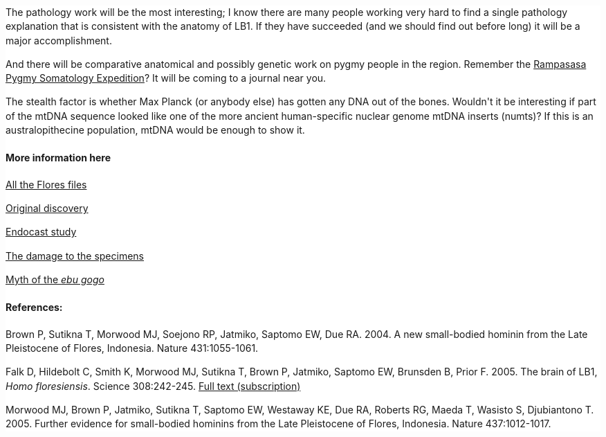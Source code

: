 <p>
The pathology work will be the most interesting; I know there are many people working very hard to find a single pathology explanation that is consistent with the anatomy of LB1. If they have succeeded (and we should find out before long) it will be a major accomplishment. 
</p>

<p>
And there will be comparative anatomical and possibly genetic work on pygmy people in the region. Remember the <a href="weblog/fossils/flores/flores_pygmy_hunt_2005.html">Rampasasa Pygmy Somatology Expedition</a>? It will be coming to a journal near you. 
</p>

<p>
The stealth factor is whether Max Planck (or anybody else) has gotten any DNA out of the bones. Wouldn't it be interesting if part of the mtDNA sequence looked like one of the more ancient human-specific nuclear genome mtDNA inserts (numts)? If this is an australopithecine population, mtDNA would be enough to show it. 
</p>

<h4>More information here</h4>

<p>
<a href="weblog/fossils/flores/">All the Flores files</a>
</p>

<p>
<a href="weblog/fossils/flores/liang_bua.html">Original discovery</a>
</p>

<p>
<a href="weblog/fossils/flores/hobbit_brain_falk_2005.html">Endocast study</a>
</p>

<p>
<a href="weblog/fossils/flores/floresiensis_damage_2005.html">The damage to the specimens</a>
</p>

<p>
<a href="weblog/fossils/flores/forth_2005_ebu_gogo.html">Myth of the <i>ebu gogo</i></a>
</p>

<h4>References:</h4>

<p class="cite">Brown P, Sutikna T, Morwood MJ, Soejono RP, Jatmiko, Saptomo EW, Due RA. 2004. A new small-bodied hominin from the Late Pleistocene of Flores, Indonesia. Nature 431:1055-1061.</p>

<p class="cite">Falk D, Hildebolt C, Smith K, Morwood MJ, Sutikna T, Brown P, Jatmiko, Saptomo EW, Brunsden B, Prior F. 2005. The brain of LB1, <i>Homo floresiensis</i>. Science 308:242-245. <a href="http://www.sciencemag.org/cgi/content/full/308/5719/242">Full text (subscription)</a></p>

<p class="cite">Morwood MJ, Brown P, Jatmiko, Sutikna T, Saptomo EW, Westaway KE, Due RA, Roberts RG, Maeda T, Wasisto S, Djubiantono T. 2005. Further evidence for small-bodied hominins from the Late Pleistocene of Flores, Indonesia. Nature 437:1012-1017. </p>

